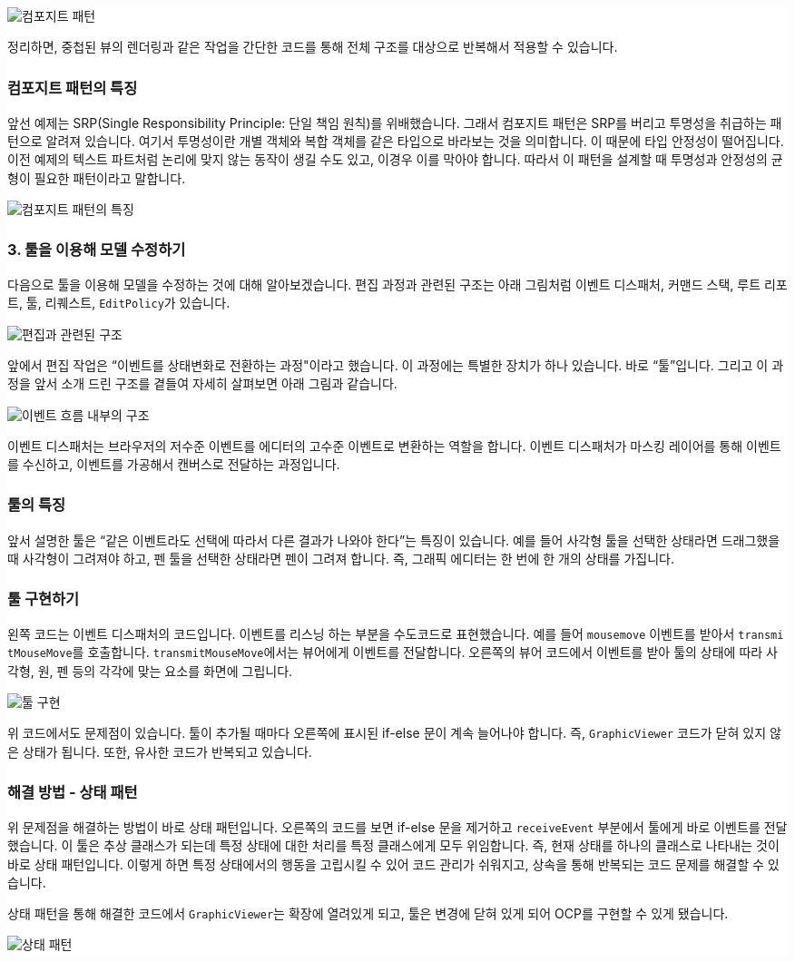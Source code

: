 ![컴포지트 패턴](https://yozm.wishket.com/media/news/2467/9_%EC%BB%B4%ED%8F%AC%EC%A7%80%ED%8A%B8_%ED%8C%A8%ED%84%B4.png)

정리하면, 중첩된 뷰의 렌더링과 같은 작업을 간단한 코드를 통해 전체 구조를 대상으로 반복해서 적용할 수 있습니다.

### 컴포지트 패턴의 특징

앞선 예제는 SRP(Single Responsibility Principle: 단일 책임 원칙)를 위배했습니다. 그래서 컴포지트 패턴은 SRP를 버리고 투명성을 취급하는 패턴으로 알려져 있습니다. 여기서 투명성이란 개별 객체와 복합 객체를 같은 타입으로 바라보는 것을 의미합니다. 이 때문에 타입 안정성이 떨어집니다. 이전 예제의 텍스트 파트처럼 논리에 맞지 않는 동작이 생길 수도 있고, 이경우 이를 막아야 합니다. 따라서 이 패턴을 설계할 때 투명성과 안정성의 균형이 필요한 패턴이라고 말합니다.

![컴포지트 패턴의 특징](https://yozm.wishket.com/media/news/2467/10_%EC%BB%B4%ED%8F%AC%EC%A7%80%ED%8A%B8_%ED%8C%A8%ED%84%B4%EC%9D%98_%ED%8A%B9%EC%A7%95.png)

### 3. 툴을 이용해 모델 수정하기

다음으로 툴을 이용해 모델을 수정하는 것에 대해 알아보겠습니다. 편집 과정과 관련된 구조는 아래 그림처럼 이벤트 디스패처, 커맨드 스택, 루트 리포트, 툴, 리퀘스트, `EditPolicy`가 있습니다.

![편집과 관련된 구조](https://yozm.wishket.com/media/news/2467/11_%ED%8E%B8%EC%A7%91%EA%B3%BC_%EA%B4%80%EB%A0%A8%EB%90%9C_%EA%B5%AC%EC%A1%B0.png)

앞에서 편집 작업은 “이벤트를 상태변화로 전환하는 과정"이라고 했습니다. 이 과정에는 특별한 장치가 하나 있습니다. 바로 “툴”입니다. 그리고 이 과정을 앞서 소개 드린 구조를 곁들여 자세히 살펴보면 아래 그림과 같습니다.

![이벤트 흐름 내부의 구조](https://yozm.wishket.com/media/news/2467/12_%EC%9D%B4%EB%B2%A4%ED%8A%B8_%ED%9D%90%EB%A6%84_%EB%82%B4%EB%B6%80%EC%9D%98_%EA%B5%AC%EC%A1%B0.png)

이벤트 디스패처는 브라우저의 저수준 이벤트를 에디터의 고수준 이벤트로 변환하는 역할을 합니다. 이벤트 디스패처가 마스킹 레이어를 통해 이벤트를 수신하고, 이벤트를 가공해서 캔버스로 전달하는 과정입니다.

### 툴의 특징

앞서 설명한 툴은 “같은 이벤트라도 선택에 따라서 다른 결과가 나와야 한다”는 특징이 있습니다. 예를 들어 사각형 툴을 선택한 상태라면 드래그했을 때 사각형이 그려져야 하고, 펜 툴을 선택한 상태라면 펜이 그려져 합니다. 즉, 그래픽 에디터는 한 번에 한 개의 상태를 가집니다.

### 툴 구현하기

왼쪽 코드는 이벤트 디스패처의 코드입니다. 이벤트를 리스닝 하는 부분을 수도코드로 표현했습니다. 예를 들어 `mousemove` 이벤트를 받아서 `transmitMouseMove`를 호출합니다. `transmitMouseMove`에서는 뷰어에게 이벤트를 전달합니다. 오른쪽의 뷰어 코드에서 이벤트를 받아 툴의 상태에 따라 사각형, 원, 펜 등의 각각에 맞는 요소를 화면에 그립니다.

![툴 구현](https://yozm.wishket.com/media/news/2467/13_%ED%88%B4_%EA%B5%AC%ED%98%84.png)

위 코드에서도 문제점이 있습니다. 툴이 추가될 때마다 오른쪽에 표시된 if-else 문이 계속 늘어나야 합니다. 즉, `GraphicViewer` 코드가 닫혀 있지 않은 상태가 됩니다. 또한, 유사한 코드가 반복되고 있습니다.

### 해결 방법 - 상태 패턴

위 문제점을 해결하는 방법이 바로 상태 패턴입니다. 오른쪽의 코드를 보면 if-else 문을 제거하고 `receiveEvent` 부분에서 툴에게 바로 이벤트를 전달했습니다. 이 툴은 추상 클래스가 되는데 특정 상태에 대한 처리를 특정 클래스에게 모두 위임합니다. 즉, 현재 상태를 하나의 클래스로 나타내는 것이 바로 상태 패턴입니다. 이렇게 하면 특정 상태에서의 행동을 고립시킬 수 있어 코드 관리가 쉬워지고, 상속을 통해 반복되는 코드 문제를 해결할 수 있습니다.

상태 패턴을 통해 해결한 코드에서 `GraphicViewer`는 확장에 열려있게 되고, 툴은 변경에 닫혀 있게 되어 OCP를 구현할 수 있게 됐습니다.

![상태 패턴](https://yozm.wishket.com/media/news/2467/14_%EC%83%81%ED%83%9C_%ED%8C%A8%ED%84%B4.png)
